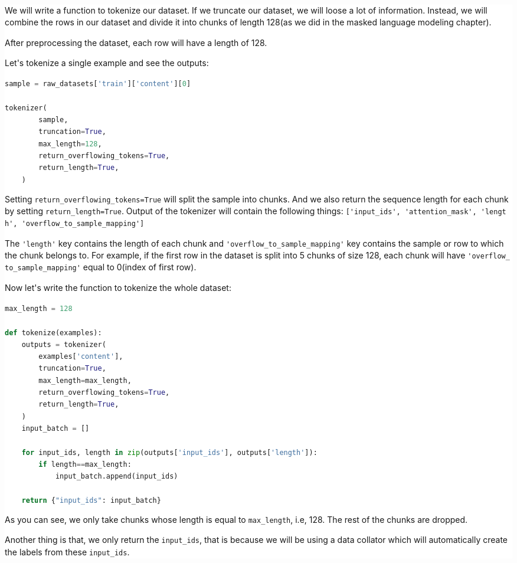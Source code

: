 We will write a function to tokenize our dataset. If we truncate our dataset, we will loose a lot of information. Instead, we will combine the rows in our dataset and divide it into chunks of length 128(as we did in the masked language modeling chapter).

After preprocessing the dataset, each row will have a length of 128.

Let's tokenize a single example and see the outputs:

```python
sample = raw_datasets['train']['content'][0]

tokenizer(
        sample, 
        truncation=True, 
        max_length=128,
        return_overflowing_tokens=True,
        return_length=True,
    )
```

Setting ```return_overflowing_tokens=True``` will split the sample into chunks. And we also return the sequence length for each chunk by setting ```return_length=True```. Output of the tokenizer will contain the following things: ```['input_ids', 'attention_mask', 'length', 'overflow_to_sample_mapping']```

The ```'length'``` key contains the length of each chunk and ```'overflow_to_sample_mapping'``` key contains the sample or row to which the chunk belongs to. For example, if the first row in the dataset is split into 5 chunks of size 128, each chunk will have ```'overflow_to_sample_mapping'``` equal to 0(index of first row).

Now let's write the function to tokenize the whole dataset:

```python
max_length = 128

def tokenize(examples):
    outputs = tokenizer(
        examples['content'], 
        truncation=True, 
        max_length=max_length,
        return_overflowing_tokens=True,
        return_length=True,
    )
    input_batch = []
    
    for input_ids, length in zip(outputs['input_ids'], outputs['length']):
        if length==max_length:
            input_batch.append(input_ids)
            
    return {"input_ids": input_batch}
```

As you can see, we only take chunks whose length is equal to ```max_length```, i.e, 128. The rest of the chunks are dropped.

Another thing is that, we only return the ```input_ids```, that is because we will be using a data collator which will automatically create the labels from these ```input_ids```.
